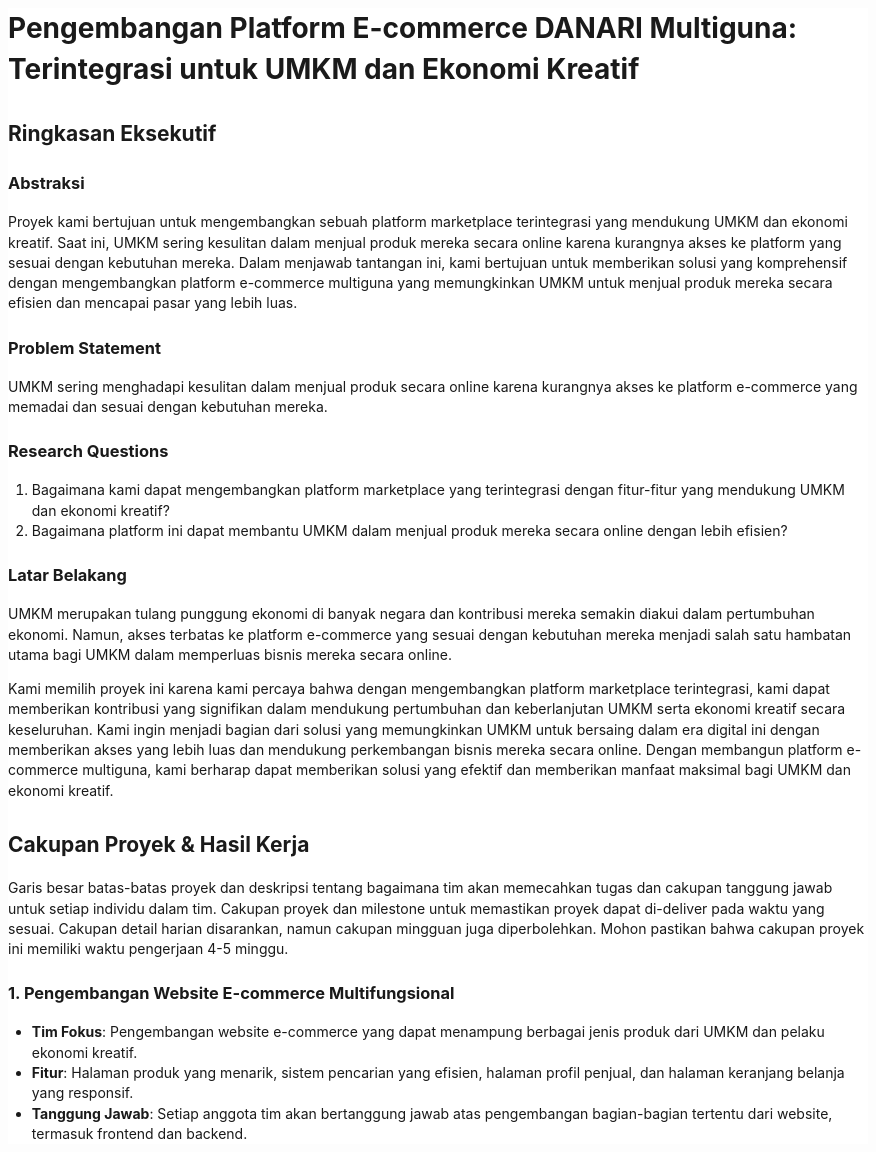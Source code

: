 # Pengembangan Platform E-commerce DANARI Multiguna: Terintegrasi untuk UMKM dan Ekonomi Kreatif

## Ringkasan Eksekutif

### Abstraksi
Proyek kami bertujuan untuk mengembangkan sebuah platform marketplace terintegrasi yang mendukung UMKM dan ekonomi kreatif. Saat ini, UMKM sering kesulitan dalam menjual produk mereka secara online karena kurangnya akses ke platform yang sesuai dengan kebutuhan mereka. Dalam menjawab tantangan ini, kami bertujuan untuk memberikan solusi yang komprehensif dengan mengembangkan platform e-commerce multiguna yang memungkinkan UMKM untuk menjual produk mereka secara efisien dan mencapai pasar yang lebih luas.

### Problem Statement
UMKM sering menghadapi kesulitan dalam menjual produk secara online karena kurangnya akses ke platform e-commerce yang memadai dan sesuai dengan kebutuhan mereka.

### Research Questions
1. Bagaimana kami dapat mengembangkan platform marketplace yang terintegrasi dengan fitur-fitur yang mendukung UMKM dan ekonomi kreatif?
2. Bagaimana platform ini dapat membantu UMKM dalam menjual produk mereka secara online dengan lebih efisien?

### Latar Belakang
UMKM merupakan tulang punggung ekonomi di banyak negara dan kontribusi mereka semakin diakui dalam pertumbuhan ekonomi. Namun, akses terbatas ke platform e-commerce yang sesuai dengan kebutuhan mereka menjadi salah satu hambatan utama bagi UMKM dalam memperluas bisnis mereka secara online.

Kami memilih proyek ini karena kami percaya bahwa dengan mengembangkan platform marketplace terintegrasi, kami dapat memberikan kontribusi yang signifikan dalam mendukung pertumbuhan dan keberlanjutan UMKM serta ekonomi kreatif secara keseluruhan. Kami ingin menjadi bagian dari solusi yang memungkinkan UMKM untuk bersaing dalam era digital ini dengan memberikan akses yang lebih luas dan mendukung perkembangan bisnis mereka secara online. Dengan membangun platform e-commerce multiguna, kami berharap dapat memberikan solusi yang efektif dan memberikan manfaat maksimal bagi UMKM dan ekonomi kreatif.

## Cakupan Proyek & Hasil Kerja
Garis besar batas-batas proyek dan deskripsi tentang bagaimana tim akan memecahkan tugas dan cakupan tanggung jawab untuk setiap individu dalam tim. Cakupan proyek dan milestone untuk memastikan proyek dapat di-deliver pada waktu yang sesuai. Cakupan detail harian disarankan, namun cakupan mingguan juga diperbolehkan. Mohon pastikan bahwa cakupan proyek ini memiliki waktu pengerjaan 4-5 minggu.

### 1. Pengembangan Website E-commerce Multifungsional
- **Tim Fokus**: Pengembangan website e-commerce yang dapat menampung berbagai jenis produk dari UMKM dan pelaku ekonomi kreatif.
- **Fitur**: Halaman produk yang menarik, sistem pencarian yang efisien, halaman profil penjual, dan halaman keranjang belanja yang responsif.
- **Tanggung Jawab**: Setiap anggota tim akan bertanggung jawab atas pengembangan bagian-bagian tertentu dari website, termasuk frontend dan backend.
